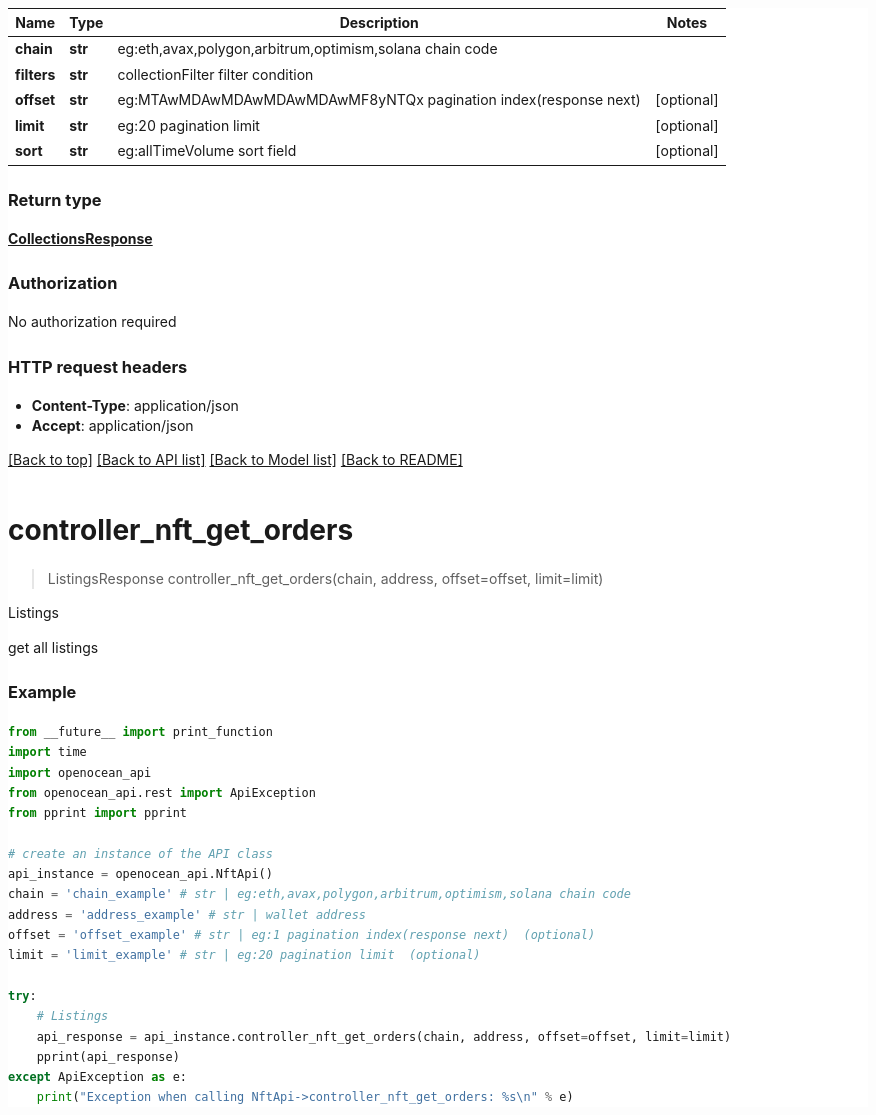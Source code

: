 Name | Type | Description  | Notes
------------- | ------------- | ------------- | -------------
 **chain** | **str**| eg:eth,avax,polygon,arbitrum,optimism,solana chain code  | 
 **filters** | **str**| collectionFilter filter condition  | 
 **offset** | **str**| eg:MTAwMDAwMDAwMDAwMDAwMF8yNTQx pagination index(response next)  | [optional] 
 **limit** | **str**| eg:20 pagination limit  | [optional] 
 **sort** | **str**| eg:allTimeVolume sort field  | [optional] 

### Return type

[**CollectionsResponse**](CollectionsResponse.md)

### Authorization

No authorization required

### HTTP request headers

 - **Content-Type**: application/json
 - **Accept**: application/json

[[Back to top]](#) [[Back to API list]](../README.md#documentation-for-api-endpoints) [[Back to Model list]](../README.md#documentation-for-models) [[Back to README]](../README.md)

# **controller_nft_get_orders**
> ListingsResponse controller_nft_get_orders(chain, address, offset=offset, limit=limit)

Listings 

get all listings 

### Example
```python
from __future__ import print_function
import time
import openocean_api
from openocean_api.rest import ApiException
from pprint import pprint

# create an instance of the API class
api_instance = openocean_api.NftApi()
chain = 'chain_example' # str | eg:eth,avax,polygon,arbitrum,optimism,solana chain code 
address = 'address_example' # str | wallet address 
offset = 'offset_example' # str | eg:1 pagination index(response next)  (optional)
limit = 'limit_example' # str | eg:20 pagination limit  (optional)

try:
    # Listings 
    api_response = api_instance.controller_nft_get_orders(chain, address, offset=offset, limit=limit)
    pprint(api_response)
except ApiException as e:
    print("Exception when calling NftApi->controller_nft_get_orders: %s\n" % e)
```
